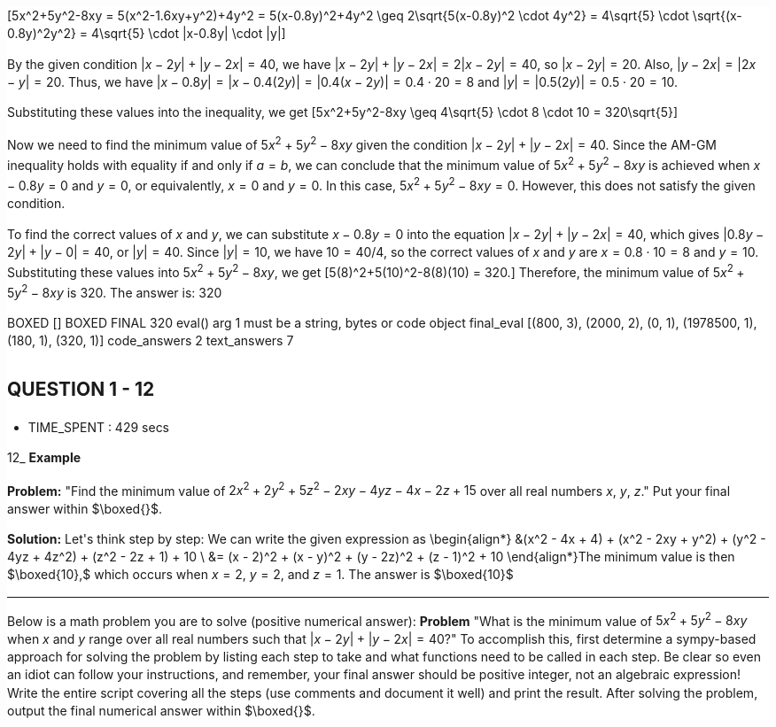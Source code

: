\[5x^2+5y^2-8xy = 5(x^2-1.6xy+y^2)+4y^2 = 5(x-0.8y)^2+4y^2 \geq 2\sqrt{5(x-0.8y)^2 \cdot 4y^2} = 4\sqrt{5} \cdot \sqrt{(x-0.8y)^2y^2} = 4\sqrt{5} \cdot |x-0.8y| \cdot |y|\]

By the given condition $|x-2y| + |y-2x| = 40$, we have $|x-2y| + |y-2x| = 2|x-2y| = 40$, so $|x-2y| = 20$. Also, $|y-2x| = |2x-y| = 20$. Thus, we have $|x-0.8y| = |x-0.4(2y)| = |0.4(x-2y)| = 0.4 \cdot 20 = 8$ and $|y| = |0.5(2y)| = 0.5 \cdot 20 = 10$.

Substituting these values into the inequality, we get
\[5x^2+5y^2-8xy \geq 4\sqrt{5} \cdot 8 \cdot 10 = 320\sqrt{5}\]

Now we need to find the minimum value of $5x^2+5y^2-8xy$ given the condition $|x-2y| + |y-2x| = 40$. Since the AM-GM inequality holds with equality if and only if $a=b$, we can conclude that the minimum value of $5x^2+5y^2-8xy$ is achieved when $x-0.8y = 0$ and $y = 0$, or equivalently, $x=0$ and $y=0$. In this case, $5x^2+5y^2-8xy = 0$. However, this does not satisfy the given condition.

To find the correct values of $x$ and $y$, we can substitute $x-0.8y = 0$ into the equation $|x-2y| + |y-2x| = 40$, which gives $|0.8y-2y| + |y-0| = 40$, or $|y| = 40$. Since $|y| = 10$, we have $10 = 40/4$, so the correct values of $x$ and $y$ are $x = 0.8 \cdot 10 = 8$ and $y = 10$. Substituting these values into $5x^2+5y^2-8xy$, we get
\[5(8)^2+5(10)^2-8(8)(10) = 320.\]
Therefore, the minimum value of $5x^2+5y^2-8xy$ is $320$.
The answer is: $320$

BOXED []
BOXED FINAL 320
eval() arg 1 must be a string, bytes or code object final_eval
[(800, 3), (2000, 2), (0, 1), (1978500, 1), (180, 1), (320, 1)]
code_answers 2 text_answers 7



## QUESTION 1 - 12 
- TIME_SPENT : 429 secs

12_
**Example**

**Problem:** 
"Find the minimum value of $2x^2 + 2y^2 + 5z^2 - 2xy - 4yz - 4x - 2z + 15$ over all real numbers $x,$ $y,$ $z.$"
Put your final answer within $\boxed{}$.

**Solution:** 
Let's think step by step:
We can write the given expression as
\begin{align*}
&(x^2 - 4x + 4) + (x^2 - 2xy + y^2) + (y^2 - 4yz + 4z^2) + (z^2 - 2z + 1) + 10 \\
&= (x - 2)^2 + (x - y)^2 + (y - 2z)^2 + (z - 1)^2 + 10
\end{align*}The minimum value is then $\boxed{10},$ which occurs when $x = 2,$ $y = 2,$ and $z = 1.$ The answer is $\boxed{10}$


---

Below is a math problem you are to solve (positive numerical answer):
**Problem**
"What is the minimum value of $5x^2+5y^2-8xy$ when $x$ and $y$ range over all real numbers such that $|x-2y| + |y-2x| = 40$?"
To accomplish this, first determine a sympy-based approach for solving the problem by listing each step to take and what functions need to be called in each step. Be clear so even an idiot can follow your instructions, and remember, your final answer should be positive integer, not an algebraic expression!
Write the entire script covering all the steps (use comments and document it well) and print the result. After solving the problem, output the final numerical answer within $\boxed{}$.
